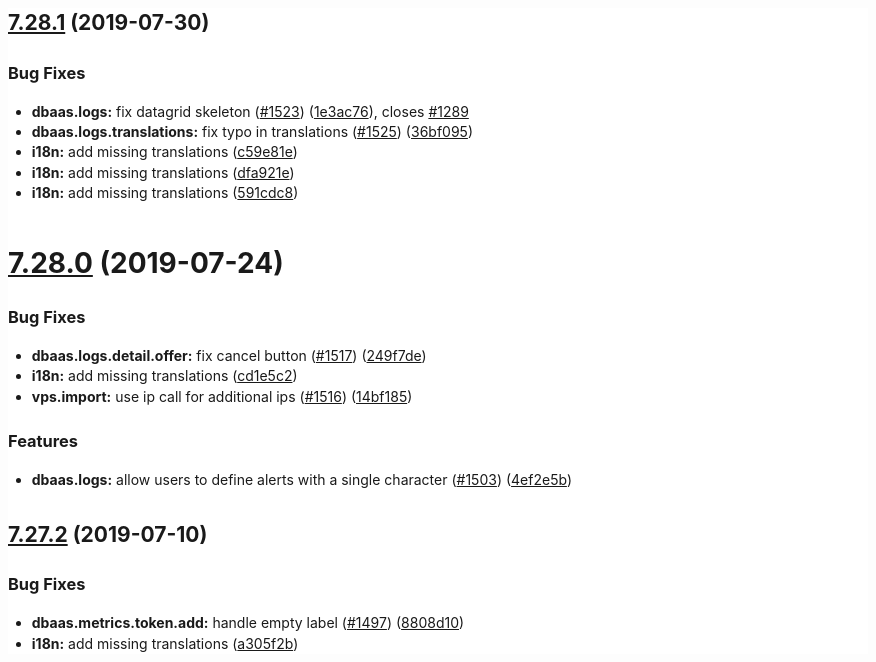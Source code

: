 

## [7.28.1](https://github.com/ovh-ux/ovh-manager-cloud/compare/v7.28.0...v7.28.1) (2019-07-30)


### Bug Fixes

* **dbaas.logs:** fix datagrid skeleton ([#1523](https://github.com/ovh-ux/ovh-manager-cloud/issues/1523)) ([1e3ac76](https://github.com/ovh-ux/ovh-manager-cloud/commit/1e3ac76)), closes [#1289](https://github.com/ovh-ux/ovh-manager-cloud/issues/1289)
* **dbaas.logs.translations:** fix typo in translations ([#1525](https://github.com/ovh-ux/ovh-manager-cloud/issues/1525)) ([36bf095](https://github.com/ovh-ux/ovh-manager-cloud/commit/36bf095))
* **i18n:** add missing translations ([c59e81e](https://github.com/ovh-ux/ovh-manager-cloud/commit/c59e81e))
* **i18n:** add missing translations ([dfa921e](https://github.com/ovh-ux/ovh-manager-cloud/commit/dfa921e))
* **i18n:** add missing translations ([591cdc8](https://github.com/ovh-ux/ovh-manager-cloud/commit/591cdc8))



# [7.28.0](https://github.com/ovh-ux/ovh-manager-cloud/compare/v7.27.2...v7.28.0) (2019-07-24)


### Bug Fixes

* **dbaas.logs.detail.offer:** fix cancel button ([#1517](https://github.com/ovh-ux/ovh-manager-cloud/issues/1517)) ([249f7de](https://github.com/ovh-ux/ovh-manager-cloud/commit/249f7de))
* **i18n:** add missing translations ([cd1e5c2](https://github.com/ovh-ux/ovh-manager-cloud/commit/cd1e5c2))
* **vps.import:** use ip call for additional ips ([#1516](https://github.com/ovh-ux/ovh-manager-cloud/issues/1516)) ([14bf185](https://github.com/ovh-ux/ovh-manager-cloud/commit/14bf185))


### Features

* **dbaas.logs:** allow users to define alerts with a single character ([#1503](https://github.com/ovh-ux/ovh-manager-cloud/issues/1503)) ([4ef2e5b](https://github.com/ovh-ux/ovh-manager-cloud/commit/4ef2e5b))



## [7.27.2](https://github.com/ovh-ux/ovh-manager-cloud/compare/v7.27.1...v7.27.2) (2019-07-10)


### Bug Fixes

* **dbaas.metrics.token.add:** handle empty label ([#1497](https://github.com/ovh-ux/ovh-manager-cloud/issues/1497)) ([8808d10](https://github.com/ovh-ux/ovh-manager-cloud/commit/8808d10))
* **i18n:** add missing translations ([a305f2b](https://github.com/ovh-ux/ovh-manager-cloud/commit/a305f2b))
